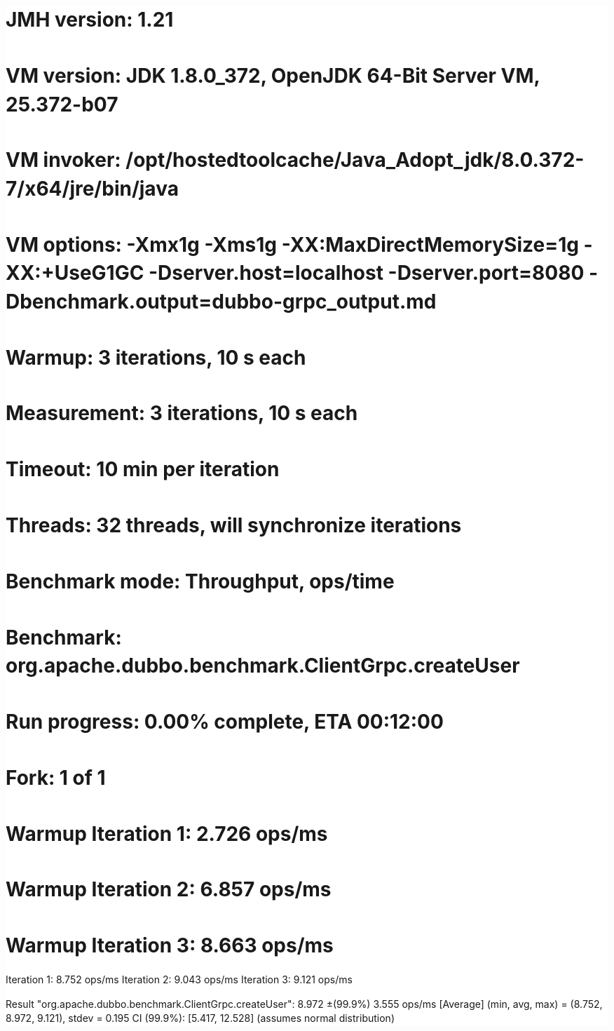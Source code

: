# JMH version: 1.21
# VM version: JDK 1.8.0_372, OpenJDK 64-Bit Server VM, 25.372-b07
# VM invoker: /opt/hostedtoolcache/Java_Adopt_jdk/8.0.372-7/x64/jre/bin/java
# VM options: -Xmx1g -Xms1g -XX:MaxDirectMemorySize=1g -XX:+UseG1GC -Dserver.host=localhost -Dserver.port=8080 -Dbenchmark.output=dubbo-grpc_output.md
# Warmup: 3 iterations, 10 s each
# Measurement: 3 iterations, 10 s each
# Timeout: 10 min per iteration
# Threads: 32 threads, will synchronize iterations
# Benchmark mode: Throughput, ops/time
# Benchmark: org.apache.dubbo.benchmark.ClientGrpc.createUser

# Run progress: 0.00% complete, ETA 00:12:00
# Fork: 1 of 1
# Warmup Iteration   1: 2.726 ops/ms
# Warmup Iteration   2: 6.857 ops/ms
# Warmup Iteration   3: 8.663 ops/ms
Iteration   1: 8.752 ops/ms
Iteration   2: 9.043 ops/ms
Iteration   3: 9.121 ops/ms


Result "org.apache.dubbo.benchmark.ClientGrpc.createUser":
  8.972 ±(99.9%) 3.555 ops/ms [Average]
  (min, avg, max) = (8.752, 8.972, 9.121), stdev = 0.195
  CI (99.9%): [5.417, 12.528] (assumes normal distribution)
